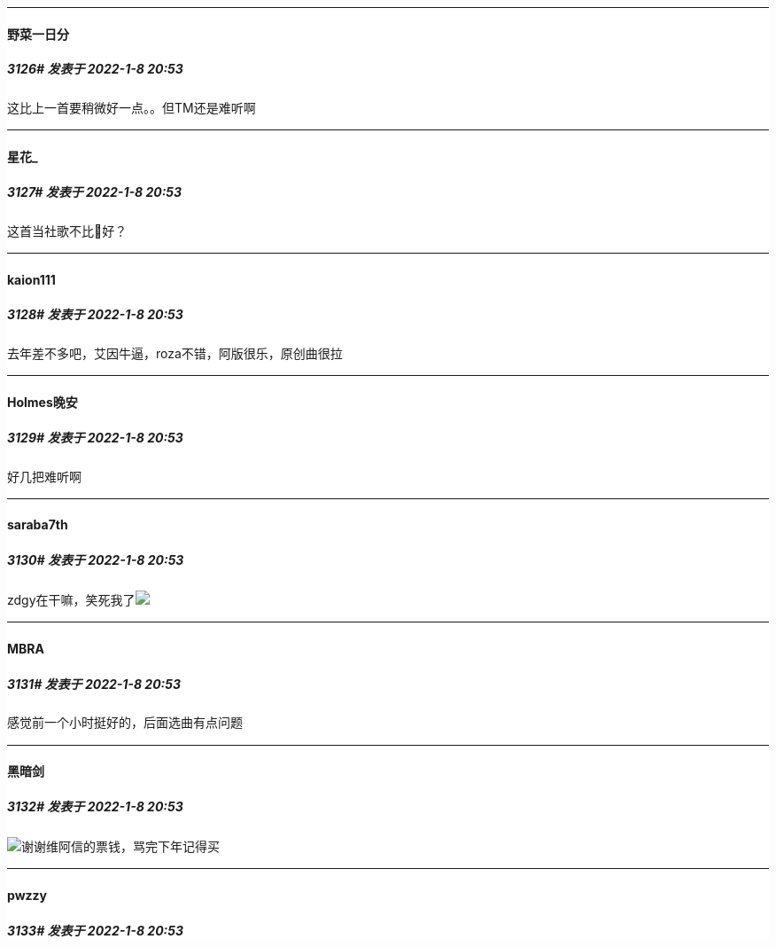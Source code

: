 *****

####  野菜一日分  
##### 3126#       发表于 2022-1-8 20:53

这比上一首要稍微好一点。。但TM还是难听啊

*****

####  星花_  
##### 3127#       发表于 2022-1-8 20:53

这首当社歌不比🌈好？

*****

####  kaion111  
##### 3128#       发表于 2022-1-8 20:53

去年差不多吧，艾因牛逼，roza不错，阿版很乐，原创曲很拉

*****

####  Holmes晚安  
##### 3129#       发表于 2022-1-8 20:53

好几把难听啊

*****

####  saraba7th  
##### 3130#       发表于 2022-1-8 20:53

zdgy在干嘛，笑死我了<img src="https://static.saraba1st.com/image/smiley/face2017/033.png" referrerpolicy="no-referrer">

*****

####  MBRA  
##### 3131#       发表于 2022-1-8 20:53

感觉前一个小时挺好的，后面选曲有点问题

*****

####  黑暗剑  
##### 3132#       发表于 2022-1-8 20:53

<img src="https://static.saraba1st.com/image/smiley/face2017/067.png" referrerpolicy="no-referrer">谢谢维阿信的票钱，骂完下年记得买

*****

####  pwzzy  
##### 3133#       发表于 2022-1-8 20:53

